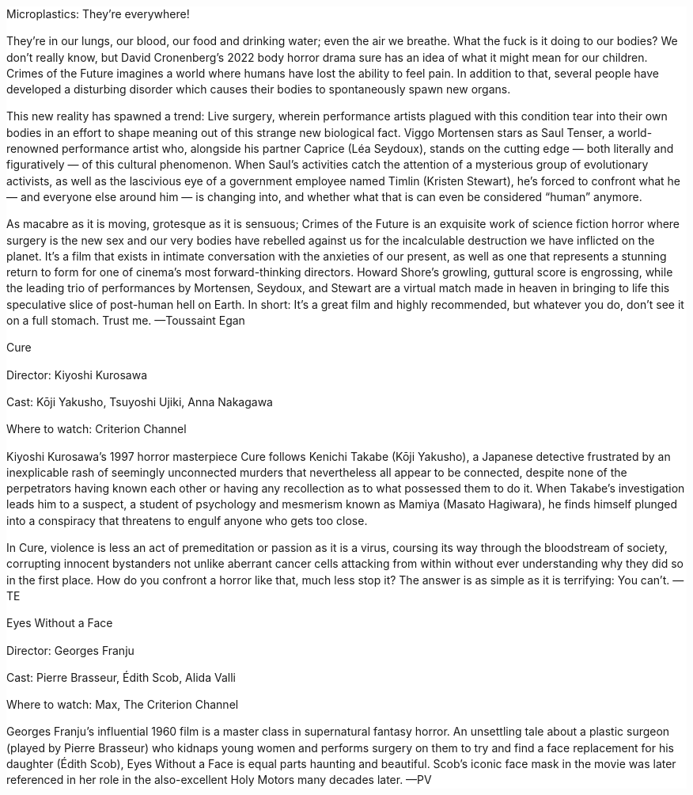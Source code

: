 Microplastics: They’re everywhere!

They’re in our lungs, our blood, our food and drinking water; even the air we breathe. What the fuck is it doing to our bodies? We don’t really know, but David Cronenberg’s 2022 body horror drama sure has an idea of what it might mean for our children. Crimes of the Future imagines a world where humans have lost the ability to feel pain. In addition to that, several people have developed a disturbing disorder which causes their bodies to spontaneously spawn new organs.

This new reality has spawned a trend: Live surgery, wherein performance artists plagued with this condition tear into their own bodies in an effort to shape meaning out of this strange new biological fact. Viggo Mortensen stars as Saul Tenser, a world-renowned performance artist who, alongside his partner Caprice (Léa Seydoux), stands on the cutting edge — both literally and figuratively — of this cultural phenomenon. When Saul’s activities catch the attention of a mysterious group of evolutionary activists, as well as the lascivious eye of a government employee named Timlin (Kristen Stewart), he’s forced to confront what he — and everyone else around him — is changing into, and whether what that is can even be considered “human” anymore.

As macabre as it is moving, grotesque as it is sensuous; Crimes of the Future is an exquisite work of science fiction horror where surgery is the new sex and our very bodies have rebelled against us for the incalculable destruction we have inflicted on the planet. It’s a film that exists in intimate conversation with the anxieties of our present, as well as one that represents a stunning return to form for one of cinema’s most forward-thinking directors. Howard Shore’s growling, guttural score is engrossing, while the leading trio of performances by Mortensen, Seydoux, and Stewart are a virtual match made in heaven in bringing to life this speculative slice of post-human hell on Earth. In short: It’s a great film and highly recommended, but whatever you do, don’t see it on a full stomach. Trust me. —Toussaint Egan

Cure

Director: Kiyoshi Kurosawa

Cast: Kōji Yakusho, Tsuyoshi Ujiki, Anna Nakagawa

Where to watch: Criterion Channel

Kiyoshi Kurosawa’s 1997 horror masterpiece Cure follows Kenichi Takabe (Kōji Yakusho), a Japanese detective frustrated by an inexplicable rash of seemingly unconnected murders that nevertheless all appear to be connected, despite none of the perpetrators having known each other or having any recollection as to what possessed them to do it. When Takabe’s investigation leads him to a suspect, a student of psychology and mesmerism known as Mamiya (Masato Hagiwara), he finds himself plunged into a conspiracy that threatens to engulf anyone who gets too close.

In Cure, violence is less an act of premeditation or passion as it is a virus, coursing its way through the bloodstream of society, corrupting innocent bystanders not unlike aberrant cancer cells attacking from within without ever understanding why they did so in the first place. How do you confront a horror like that, much less stop it? The answer is as simple as it is terrifying: You can’t. —TE

Eyes Without a Face

Director: Georges Franju

Cast: Pierre Brasseur, Édith Scob, Alida Valli

Where to watch: Max, The Criterion Channel

Georges Franju’s influential 1960 film is a master class in supernatural fantasy horror. An unsettling tale about a plastic surgeon (played by Pierre Brasseur) who kidnaps young women and performs surgery on them to try and find a face replacement for his daughter (Édith Scob), Eyes Without a Face is equal parts haunting and beautiful. Scob’s iconic face mask in the movie was later referenced in her role in the also-excellent Holy Motors many decades later. —PV
